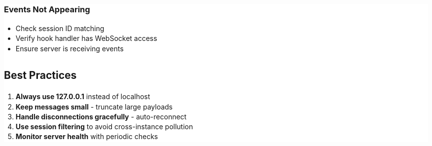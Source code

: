 ### Events Not Appearing

- Check session ID matching
- Verify hook handler has WebSocket access
- Ensure server is receiving events

## Best Practices

1. **Always use 127.0.0.1** instead of localhost
2. **Keep messages small** - truncate large payloads
3. **Handle disconnections gracefully** - auto-reconnect
4. **Use session filtering** to avoid cross-instance pollution
5. **Monitor server health** with periodic checks